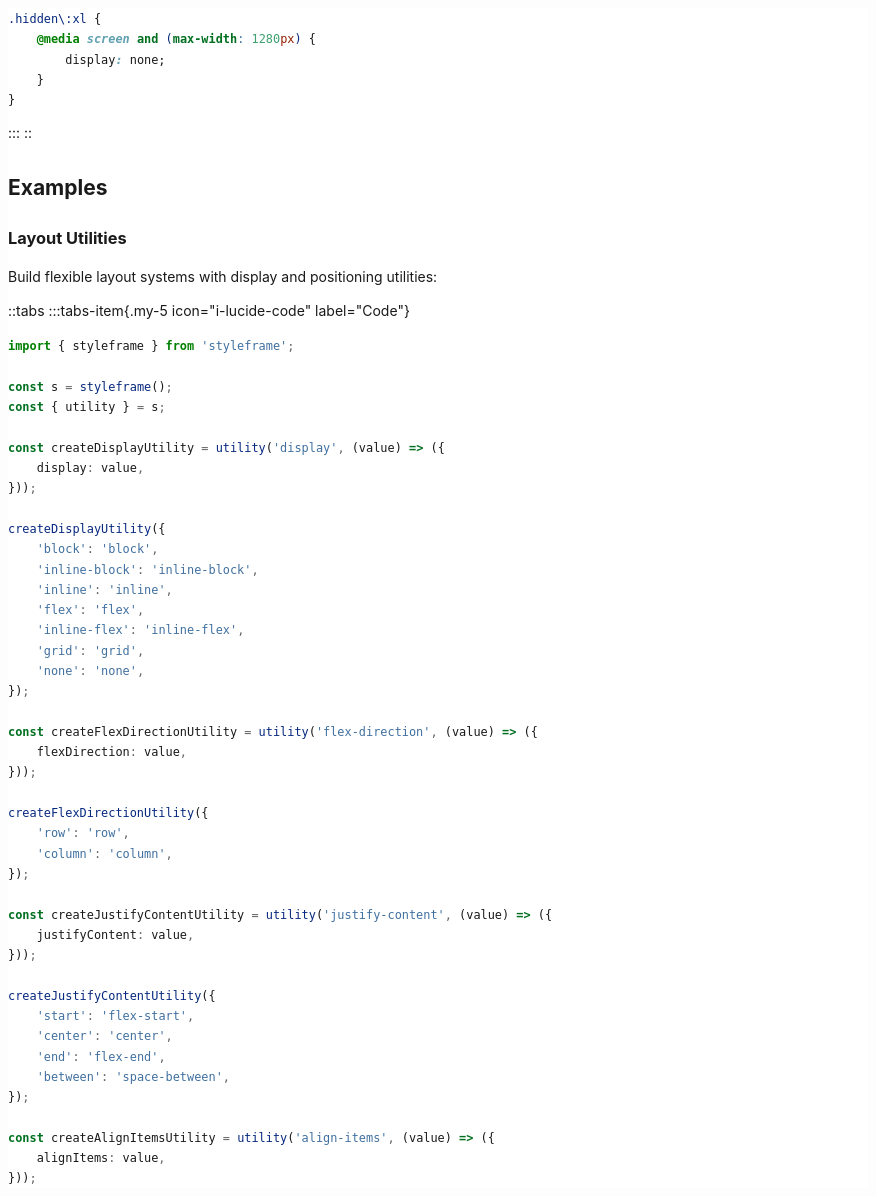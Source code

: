 ```css
.hidden\:xl {
    @media screen and (max-width: 1280px) {
        display: none;
    }
}
```

:::
::


## Examples

### Layout Utilities

Build flexible layout systems with display and positioning utilities:

::tabs
:::tabs-item{.my-5 icon="i-lucide-code" label="Code"}

```ts
import { styleframe } from 'styleframe';

const s = styleframe();
const { utility } = s;

const createDisplayUtility = utility('display', (value) => ({
    display: value,
}));

createDisplayUtility({
    'block': 'block',
    'inline-block': 'inline-block',
    'inline': 'inline',
    'flex': 'flex',
    'inline-flex': 'inline-flex',
    'grid': 'grid',
    'none': 'none',
});

const createFlexDirectionUtility = utility('flex-direction', (value) => ({
    flexDirection: value,
}));

createFlexDirectionUtility({
    'row': 'row',
    'column': 'column',
});

const createJustifyContentUtility = utility('justify-content', (value) => ({
    justifyContent: value,
}));

createJustifyContentUtility({
    'start': 'flex-start',
    'center': 'center',
    'end': 'flex-end',
    'between': 'space-between',
});

const createAlignItemsUtility = utility('align-items', (value) => ({
    alignItems: value,
}));

```